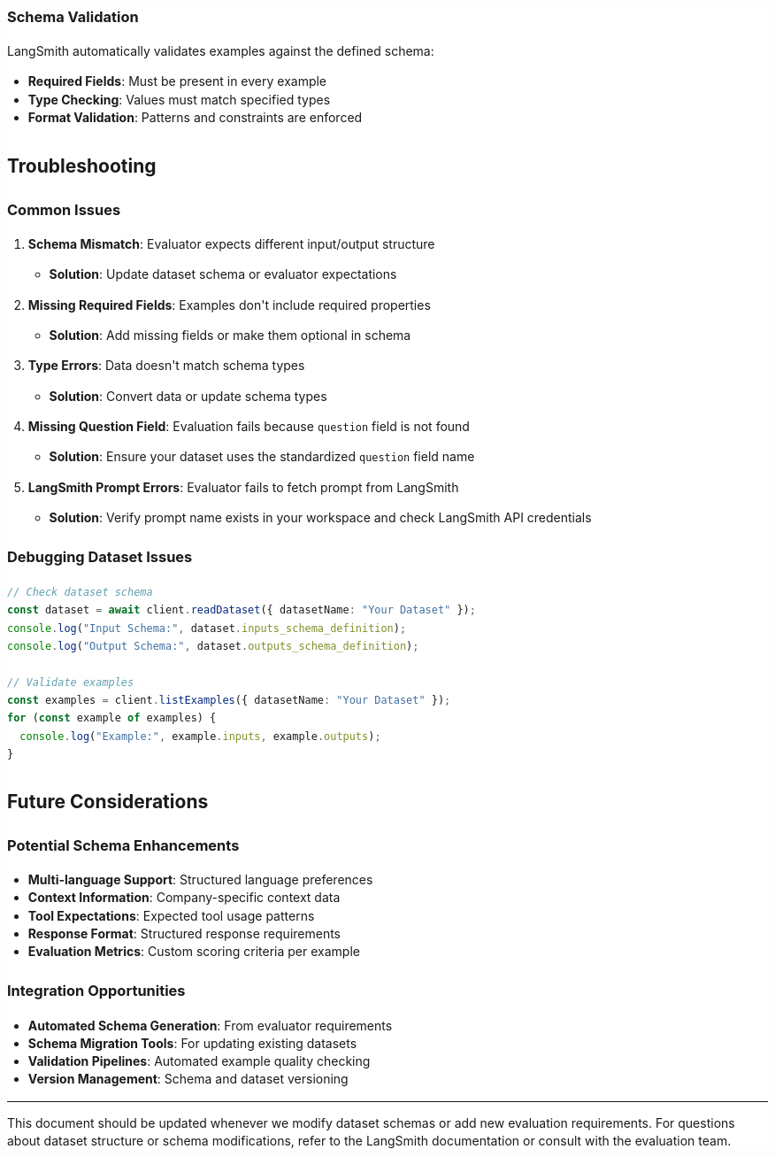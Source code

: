 ### Schema Validation
LangSmith automatically validates examples against the defined schema:
- **Required Fields**: Must be present in every example
- **Type Checking**: Values must match specified types
- **Format Validation**: Patterns and constraints are enforced

## Troubleshooting

### Common Issues

1. **Schema Mismatch**: Evaluator expects different input/output structure
   - **Solution**: Update dataset schema or evaluator expectations

2. **Missing Required Fields**: Examples don't include required properties
   - **Solution**: Add missing fields or make them optional in schema

3. **Type Errors**: Data doesn't match schema types
   - **Solution**: Convert data or update schema types

4. **Missing Question Field**: Evaluation fails because `question` field is not found
   - **Solution**: Ensure your dataset uses the standardized `question` field name

5. **LangSmith Prompt Errors**: Evaluator fails to fetch prompt from LangSmith
   - **Solution**: Verify prompt name exists in your workspace and check LangSmith API credentials

### Debugging Dataset Issues

```typescript
// Check dataset schema
const dataset = await client.readDataset({ datasetName: "Your Dataset" });
console.log("Input Schema:", dataset.inputs_schema_definition);
console.log("Output Schema:", dataset.outputs_schema_definition);

// Validate examples
const examples = client.listExamples({ datasetName: "Your Dataset" });
for (const example of examples) {
  console.log("Example:", example.inputs, example.outputs);
}
```

## Future Considerations

### Potential Schema Enhancements
- **Multi-language Support**: Structured language preferences
- **Context Information**: Company-specific context data
- **Tool Expectations**: Expected tool usage patterns
- **Response Format**: Structured response requirements
- **Evaluation Metrics**: Custom scoring criteria per example

### Integration Opportunities
- **Automated Schema Generation**: From evaluator requirements
- **Schema Migration Tools**: For updating existing datasets
- **Validation Pipelines**: Automated example quality checking
- **Version Management**: Schema and dataset versioning

---

This document should be updated whenever we modify dataset schemas or add new evaluation requirements. For questions about dataset structure or schema modifications, refer to the LangSmith documentation or consult with the evaluation team.